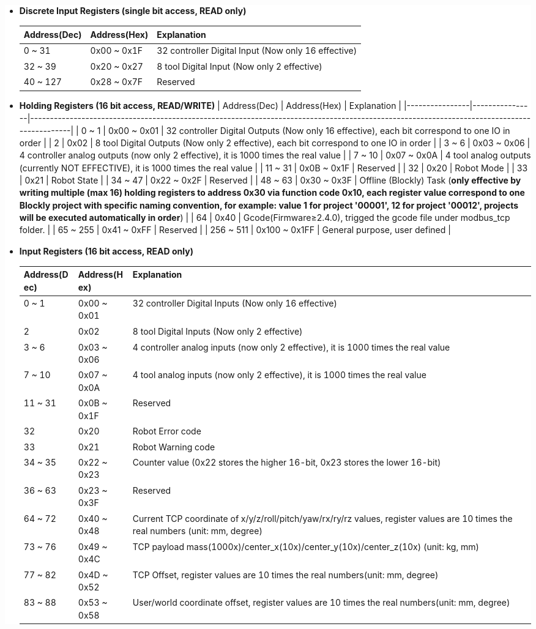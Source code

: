 
*   **Discrete Input Registers (single bit access, READ only)**

    | Address(Dec)   | Address(Hex)   | Explanation                                       |
    |----------------|----------------|---------------------------------------------------|
    | 0 ~ 31         | 0x00 ~ 0x1F    | 32 controller Digital Input (Now only 16 effective) |
    | 32 ~ 39        | 0x20 ~ 0x27    | 8 tool Digital Input (Now only 2 effective)      |
    | 40 ~ 127       | 0x28 ~ 0x7F    | Reserved                                         |


*   **Holding Registers (16 bit access, READ/WRITE)**
    | Address(Dec)   | Address(Hex)   | Explanation                                                                                                                                |
    |----------------|----------------|--------------------------------------------------------------------------------------------------------------------------------------------|
    | 0 ~ 1          | 0x00 ~ 0x01    | 32 controller Digital Outputs (Now only 16 effective), each bit correspond to one IO in order                                              |
    | 2              | 0x02           | 8 tool Digital Outputs (Now only 2 effective), each bit correspond to one IO in order                                                     |
    | 3 ~ 6          | 0x03 ~ 0x06    | 4 controller analog outputs (now only 2 effective), it is 1000 times the real value                                                       |
    | 7 ~ 10         | 0x07 ~ 0x0A    | 4 tool analog outputs (currently NOT EFFECTIVE), it is 1000 times the real value                                                          |
    | 11 ~ 31        | 0x0B ~ 0x1F    | Reserved                                                                                                                                  |
    | 32             | 0x20           | Robot Mode                                                                                                                                |
    | 33             | 0x21           | Robot State                                                                                                                               |
    | 34 ~ 47        | 0x22 ~ 0x2F    | Reserved                                                                                                                                  |
    | 48 ~ 63        | 0x30 ~ 0x3F    | Offline (Blockly) Task (**only effective by writing multiple (max 16) holding registers to address 0x30 via function code 0x10, each register value correspond to one Blockly project with specific naming convention, for example: value 1 for project '00001', 12 for project '00012', projects will be executed automatically in order**) |
    | 64             | 0x40           | Gcode(Firmware≥2.4.0), trigged the gcode file under modbus_tcp folder.                                                                    |
    | 65 ~ 255       | 0x41 ~ 0xFF    | Reserved                                                                                                                                  |
    | 256 ~ 511      | 0x100 ~ 0x1FF  | General purpose, user defined                                                                                                              |



*   **Input Registers (16 bit access, READ only)**

    | Address(Dec) | Address(Hex) | Explanation                                                                                                                      |
    | ------------ | ------------ | -------------------------------------------------------------------------------------------------------------------------------- |
    | 0 \~ 1       | 0x00 \~ 0x01 | 32 controller Digital Inputs (Now only 16 effective)                                                                             |
    | 2            | 0x02         | 8 tool Digital Inputs (Now only 2 effective)                                                                                     |
    | 3 \~ 6       | 0x03 \~ 0x06 | 4 controller analog inputs (now only 2 effective), it is 1000 times the real value                                               |
    | 7 \~ 10      | 0x07 \~ 0x0A | 4 tool analog inputs (now only 2 effective), it is 1000 times the real value                                                     |
    | 11 \~ 31     | 0x0B \~ 0x1F | Reserved                                                                                                                         |
    | 32           | 0x20         | Robot Error code                                                                                                                 |
    | 33           | 0x21         | Robot Warning code                                                                                                               |
    | 34 \~ 35     | 0x22 \~ 0x23 | Counter value (0x22 stores the higher 16-bit, 0x23 stores the lower 16-bit)                                                      |
    | 36 \~ 63     | 0x23 \~ 0x3F | Reserved                                                                                                                         |
    | 64 \~ 72     | 0x40 \~ 0x48 | Current TCP coordinate of x/y/z/roll/pitch/yaw/rx/ry/rz values, register values are 10 times the real numbers (unit: mm, degree) |
    | 73 \~ 76     | 0x49 \~ 0x4C | TCP payload mass(1000x)/center\_x(10x)/center\_y(10x)/center\_z(10x) (unit: kg, mm)                                              |
    | 77 \~ 82     | 0x4D \~ 0x52 | TCP Offset, register values are 10 times the real numbers(unit: mm, degree)                                                      |
    | 83 \~ 88     | 0x53 \~ 0x58 | User/world coordinate offset, register values are 10 times the real numbers(unit: mm, degree)                                    |